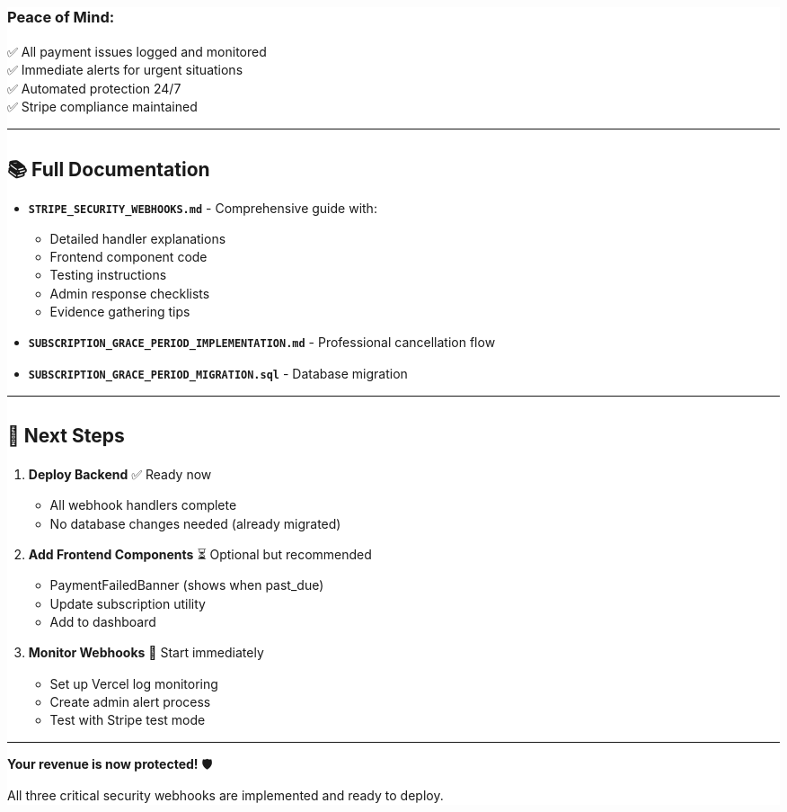 ### Peace of Mind:
✅ All payment issues logged and monitored  
✅ Immediate alerts for urgent situations  
✅ Automated protection 24/7  
✅ Stripe compliance maintained  

---

## 📚 Full Documentation

- **`STRIPE_SECURITY_WEBHOOKS.md`** - Comprehensive guide with:
  - Detailed handler explanations
  - Frontend component code
  - Testing instructions
  - Admin response checklists
  - Evidence gathering tips

- **`SUBSCRIPTION_GRACE_PERIOD_IMPLEMENTATION.md`** - Professional cancellation flow

- **`SUBSCRIPTION_GRACE_PERIOD_MIGRATION.sql`** - Database migration

---

## 🚀 Next Steps

1. **Deploy Backend** ✅ Ready now
   - All webhook handlers complete
   - No database changes needed (already migrated)

2. **Add Frontend Components** ⏳ Optional but recommended
   - PaymentFailedBanner (shows when past_due)
   - Update subscription utility
   - Add to dashboard

3. **Monitor Webhooks** 🎯 Start immediately
   - Set up Vercel log monitoring
   - Create admin alert process
   - Test with Stripe test mode

---

**Your revenue is now protected!** 🛡️

All three critical security webhooks are implemented and ready to deploy.

